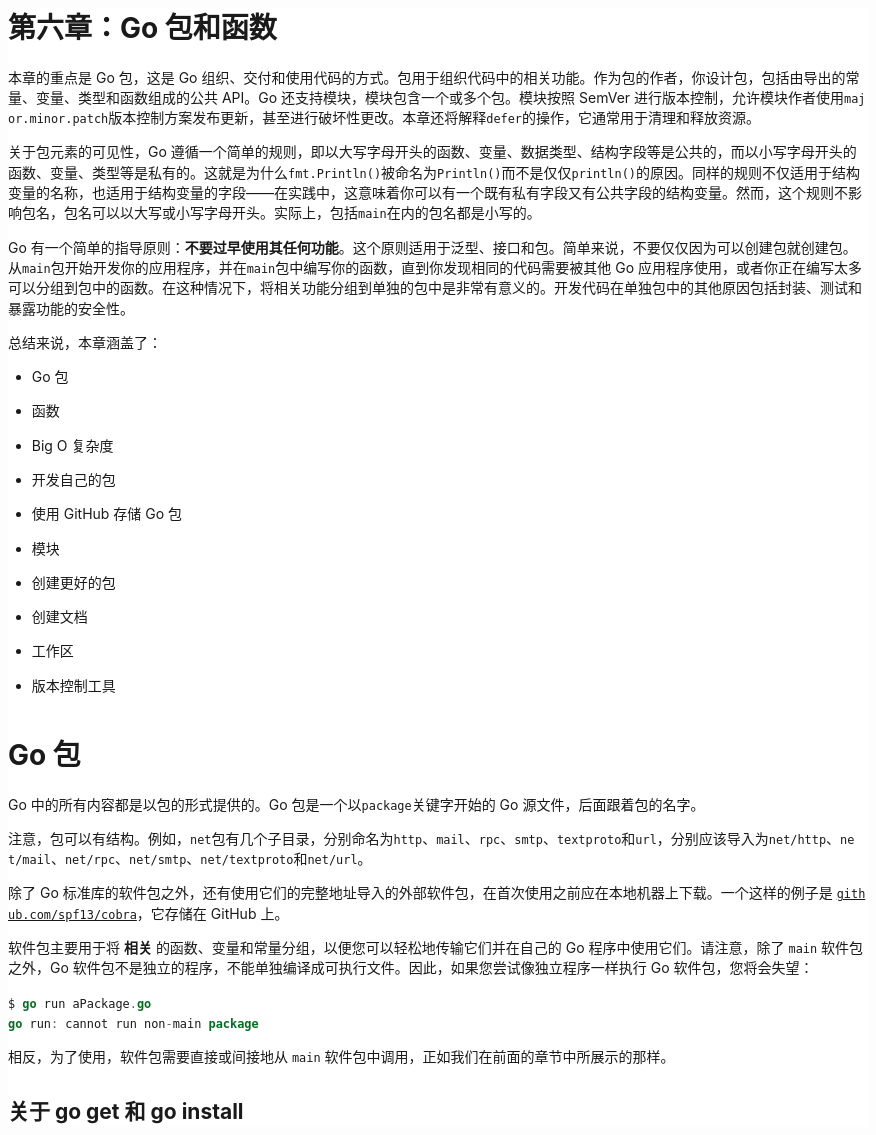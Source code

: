 

# 第六章：Go 包和函数

本章的重点是 Go 包，这是 Go 组织、交付和使用代码的方式。包用于组织代码中的相关功能。作为包的作者，你设计包，包括由导出的常量、变量、类型和函数组成的公共 API。Go 还支持模块，模块包含一个或多个包。模块按照 SemVer 进行版本控制，允许模块作者使用`major.minor.patch`版本控制方案发布更新，甚至进行破坏性更改。本章还将解释`defer`的操作，它通常用于清理和释放资源。

关于包元素的可见性，Go 遵循一个简单的规则，即以大写字母开头的函数、变量、数据类型、结构字段等是公共的，而以小写字母开头的函数、变量、类型等是私有的。这就是为什么`fmt.Println()`被命名为`Println()`而不是仅仅`println()`的原因。同样的规则不仅适用于结构变量的名称，也适用于结构变量的字段——在实践中，这意味着你可以有一个既有私有字段又有公共字段的结构变量。然而，这个规则不影响包名，包名可以以大写或小写字母开头。实际上，包括`main`在内的包名都是小写的。

Go 有一个简单的指导原则：**不要过早使用其任何功能**。这个原则适用于泛型、接口和包。简单来说，不要仅仅因为可以创建包就创建包。从`main`包开始开发你的应用程序，并在`main`包中编写你的函数，直到你发现相同的代码需要被其他 Go 应用程序使用，或者你正在编写太多可以分组到包中的函数。在这种情况下，将相关功能分组到单独的包中是非常有意义的。开发代码在单独包中的其他原因包括封装、测试和暴露功能的安全性。

总结来说，本章涵盖了：

+   Go 包

+   函数

+   Big O 复杂度

+   开发自己的包

+   使用 GitHub 存储 Go 包

+   模块

+   创建更好的包

+   创建文档

+   工作区

+   版本控制工具

# Go 包

Go 中的所有内容都是以包的形式提供的。Go 包是一个以`package`关键字开始的 Go 源文件，后面跟着包的名字。

注意，包可以有结构。例如，`net`包有几个子目录，分别命名为`http`、`mail`、`rpc`、`smtp`、`textproto`和`url`，分别应该导入为`net/http`、`net/mail`、`net/rpc`、`net/smtp`、`net/textproto`和`net/url`。

除了 Go 标准库的软件包之外，还有使用它们的完整地址导入的外部软件包，在首次使用之前应在本地机器上下载。一个这样的例子是 [`github.com/spf13/cobra`](https://github.com/spf13/cobra)，它存储在 GitHub 上。

软件包主要用于将 **相关** 的函数、变量和常量分组，以便您可以轻松地传输它们并在自己的 Go 程序中使用它们。请注意，除了 `main` 软件包之外，Go 软件包不是独立的程序，不能单独编译成可执行文件。因此，如果您尝试像独立程序一样执行 Go 软件包，您将会失望：

```go
$ go run aPackage.go
go run: cannot run non-main package 
```

相反，为了使用，软件包需要直接或间接地从 `main` 软件包中调用，正如我们在前面的章节中所展示的那样。

## 关于 go get 和 go install
